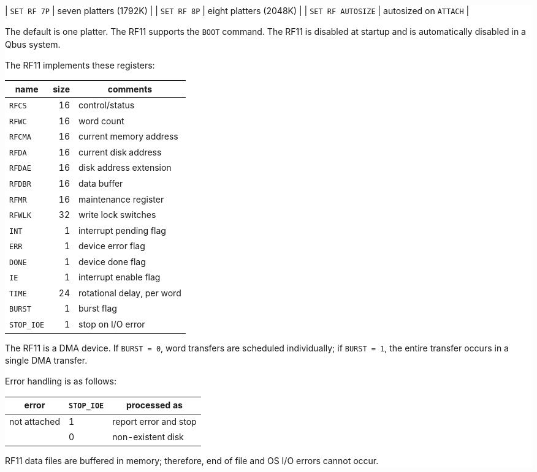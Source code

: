 | `SET RF 7P`       | seven platters (1792K) |
| `SET RF 8P`       | eight platters (2048K) |
| `SET RF AUTOSIZE` | autosized on `ATTACH`  |

The default is one platter. The RF11 supports the `BOOT` command. The
RF11 is disabled at startup and is automatically disabled in a Qbus
system.

The RF11 implements these registers:

| name       | size | comments                   |
|------------|-----:|----------------------------|
| `RFCS`     | 16   | control/status             |
| `RFWC`     | 16   | word count                 |
| `RFCMA`    | 16   | current memory address     |
| `RFDA`     | 16   | current disk address       |
| `RFDAE`    | 16   | disk address extension     |
| `RFDBR`    | 16   | data buffer                |
| `RFMR`     | 16   | maintenance register       |
| `RFWLK`    | 32   | write lock switches        |
| `INT`      | 1    | interrupt pending flag     |
| `ERR`      | 1    | device error flag          |
| `DONE`     | 1    | device done flag           |
| `IE`       | 1    | interrupt enable flag      |
| `TIME`     | 24   | rotational delay, per word |
| `BURST`    | 1    | burst flag                 |
| `STOP_IOE` | 1    | stop on I/O error          |

The RF11 is a DMA device. If `BURST = 0`, word transfers are scheduled
individually; if `BURST = 1`, the entire transfer occurs in a single
DMA transfer.

Error handling is as follows:

| error        | `STOP_IOE` | processed as          |
|--------------|------------|-----------------------|
| not attached | 1          | report error and stop |
|              | 0          | non-existent disk     |

RF11 data files are buffered in memory; therefore, end of file and OS
I/O errors cannot occur.

